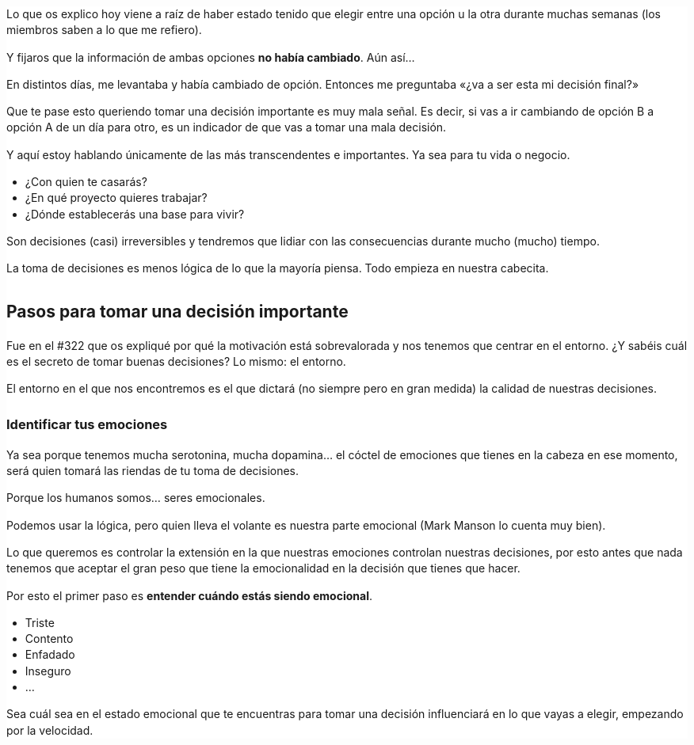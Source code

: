 Lo que os explico hoy viene a raíz de haber estado tenido que elegir entre una opción u la otra durante muchas semanas (los miembros saben a lo que me refiero).

Y fijaros que la información de ambas opciones **no había cambiado**. Aún así…

En distintos días, me levantaba y había cambiado de opción. Entonces me preguntaba «¿va a ser esta mi decisión final?»

Que te pase esto queriendo tomar una decisión importante es muy mala señal. Es decir, si vas a ir cambiando de opción B a opción A de un día para otro, es un indicador de que vas a tomar una mala decisión.

Y aquí estoy hablando únicamente de las más transcendentes e importantes. Ya sea para tu vida o negocio.

- ¿Con quien te casarás?
- ¿En qué proyecto quieres trabajar?
- ¿Dónde establecerás una base para vivir?

Son decisiones (casi) irreversibles y tendremos que lidiar con las consecuencias durante mucho (mucho) tiempo.

La toma de decisiones es menos lógica de lo que la mayoría piensa. Todo empieza en nuestra cabecita.

## Pasos para tomar una decisión importante

Fue en el #322 que os expliqué por qué la motivación está sobrevalorada y nos tenemos que centrar en el entorno. ¿Y sabéis cuál es el secreto de tomar buenas decisiones? Lo mismo: el entorno.

El entorno en el que nos encontremos es el que dictará (no siempre pero en gran medida) la calidad de nuestras decisiones.

### Identificar tus emociones

Ya sea porque tenemos mucha serotonina, mucha dopamina… el cóctel de emociones que tienes en la cabeza en ese momento, será quien tomará las riendas de tu toma de decisiones.

Porque los humanos somos… seres emocionales.

Podemos usar la lógica, pero quien lleva el volante es nuestra parte emocional (Mark Manson lo cuenta muy bien).

Lo que queremos es controlar la extensión en la que nuestras emociones controlan nuestras decisiones, por esto antes que nada tenemos que aceptar el gran peso que tiene la emocionalidad en la decisión que tienes que hacer.

Por esto el primer paso es **entender cuándo estás siendo emocional**.

- Triste
- Contento
- Enfadado
- Inseguro
- …

Sea cuál sea en el estado emocional que te encuentras para tomar una decisión influenciará en lo que vayas a elegir, empezando por la velocidad.
